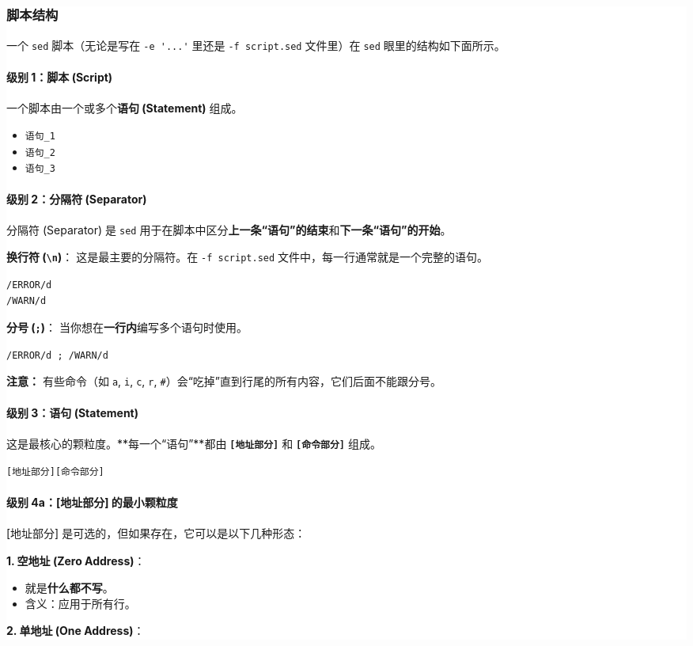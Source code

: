 

### 脚本结构

一个 `sed` 脚本（无论是写在 `-e '...'` 里还是 `-f script.sed` 文件里）在 `sed` 眼里的结构如下面所示。



#### **级别 1：脚本 (Script)**

一个脚本由一个或多个**语句 (Statement)** 组成。

- `语句_1`
- `语句_2`
- `语句_3`



#### **级别 2：分隔符 (Separator)**

分隔符 (Separator) 是 `sed` 用于在脚本中区分**上一条“语句”的结束**和**下一条“语句”的开始**。



**换行符 (`\n`)**： 这是最主要的分隔符。在 `-f script.sed` 文件中，每一行通常就是一个完整的语句。

```
/ERROR/d
/WARN/d
```



**分号 (`;`)**： 当你想在**一行内**编写多个语句时使用。

```
/ERROR/d ; /WARN/d
```

**注意：** 有些命令（如 `a`, `i`, `c`, `r`, `#`）会“吃掉”直到行尾的所有内容，它们后面不能跟分号。



#### **级别 3：语句 (Statement)**

这是最核心的颗粒度。**每一个“语句”**都由 **`[地址部分]`** 和 **`[命令部分]`** 组成。

```
[地址部分][命令部分]
```



#### **级别 4a：[地址部分] 的最小颗粒度**

[地址部分] 是可选的，但如果存在，它可以是以下几种形态：



**1. 空地址 (Zero Address)**：

- 就是**什么都不写**。
- 含义：应用于所有行。



**2. 单地址 (One Address)**：
